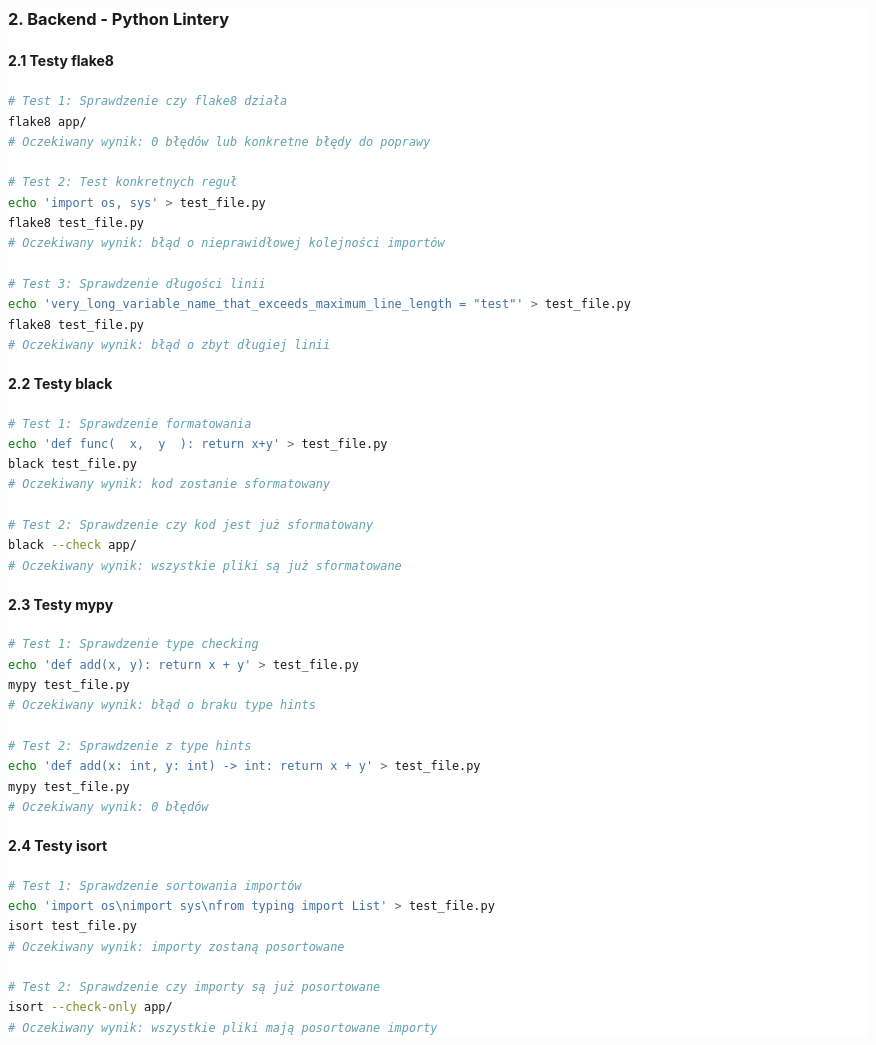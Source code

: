 ### 2. Backend - Python Lintery

#### 2.1 Testy flake8

```bash
# Test 1: Sprawdzenie czy flake8 działa
flake8 app/
# Oczekiwany wynik: 0 błędów lub konkretne błędy do poprawy

# Test 2: Test konkretnych reguł
echo 'import os, sys' > test_file.py
flake8 test_file.py
# Oczekiwany wynik: błąd o nieprawidłowej kolejności importów

# Test 3: Sprawdzenie długości linii
echo 'very_long_variable_name_that_exceeds_maximum_line_length = "test"' > test_file.py
flake8 test_file.py
# Oczekiwany wynik: błąd o zbyt długiej linii
```

#### 2.2 Testy black

```bash
# Test 1: Sprawdzenie formatowania
echo 'def func(  x,  y  ): return x+y' > test_file.py
black test_file.py
# Oczekiwany wynik: kod zostanie sformatowany

# Test 2: Sprawdzenie czy kod jest już sformatowany
black --check app/
# Oczekiwany wynik: wszystkie pliki są już sformatowane
```

#### 2.3 Testy mypy

```bash
# Test 1: Sprawdzenie type checking
echo 'def add(x, y): return x + y' > test_file.py
mypy test_file.py
# Oczekiwany wynik: błąd o braku type hints

# Test 2: Sprawdzenie z type hints
echo 'def add(x: int, y: int) -> int: return x + y' > test_file.py
mypy test_file.py
# Oczekiwany wynik: 0 błędów
```

#### 2.4 Testy isort

```bash
# Test 1: Sprawdzenie sortowania importów
echo 'import os\nimport sys\nfrom typing import List' > test_file.py
isort test_file.py
# Oczekiwany wynik: importy zostaną posortowane

# Test 2: Sprawdzenie czy importy są już posortowane
isort --check-only app/
# Oczekiwany wynik: wszystkie pliki mają posortowane importy
```
